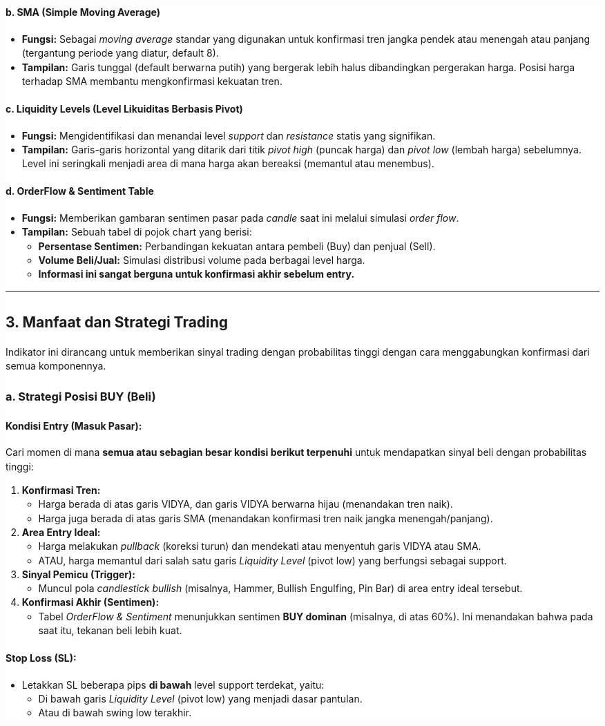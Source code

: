 #### b. SMA (Simple Moving Average)
*   **Fungsi:** Sebagai *moving average* standar yang digunakan untuk konfirmasi tren jangka pendek atau menengah atau panjang (tergantung periode yang diatur, default 8).
*   **Tampilan:** Garis tunggal (default berwarna putih) yang bergerak lebih halus dibandingkan pergerakan harga. Posisi harga terhadap SMA membantu mengkonfirmasi kekuatan tren.

#### c. Liquidity Levels (Level Likuiditas Berbasis Pivot)
*   **Fungsi:** Mengidentifikasi dan menandai level *support* dan *resistance* statis yang signifikan.
*   **Tampilan:** Garis-garis horizontal yang ditarik dari titik *pivot high* (puncak harga) dan *pivot low* (lembah harga) sebelumnya. Level ini seringkali menjadi area di mana harga akan bereaksi (memantul atau menembus).

#### d. OrderFlow & Sentiment Table
*   **Fungsi:** Memberikan gambaran sentimen pasar pada *candle* saat ini melalui simulasi *order flow*.
*   **Tampilan:** Sebuah tabel di pojok chart yang berisi:
    *   **Persentase Sentimen:** Perbandingan kekuatan antara pembeli (Buy) dan penjual (Sell).
    *   **Volume Beli/Jual:** Simulasi distribusi volume pada berbagai level harga.
    *   **Informasi ini sangat berguna untuk konfirmasi akhir sebelum entry.**

---

## 3. Manfaat dan Strategi Trading

Indikator ini dirancang untuk memberikan sinyal trading dengan probabilitas tinggi dengan cara menggabungkan konfirmasi dari semua komponennya.

### a. Strategi Posisi BUY (Beli)

#### **Kondisi Entry (Masuk Pasar):**
Cari momen di mana **semua atau sebagian besar kondisi berikut terpenuhi** untuk mendapatkan sinyal beli dengan probabilitas tinggi:
1.  **Konfirmasi Tren:**
    *   Harga berada di atas garis VIDYA, dan garis VIDYA berwarna hijau (menandakan tren naik).
    *   Harga juga berada di atas garis SMA (menandakan konfirmasi tren naik jangka menengah/panjang).
2.  **Area Entry Ideal:**
    *   Harga melakukan *pullback* (koreksi turun) dan mendekati atau menyentuh garis VIDYA atau SMA.
    *   ATAU, harga memantul dari salah satu garis *Liquidity Level* (pivot low) yang berfungsi sebagai support.
3.  **Sinyal Pemicu (Trigger):**
    *   Muncul pola *candlestick bullish* (misalnya, Hammer, Bullish Engulfing, Pin Bar) di area entry ideal tersebut.
4.  **Konfirmasi Akhir (Sentimen):**
    *   Tabel *OrderFlow & Sentiment* menunjukkan sentimen **BUY dominan** (misalnya, di atas 60%). Ini menandakan bahwa pada saat itu, tekanan beli lebih kuat.

#### **Stop Loss (SL):**
*   Letakkan SL beberapa pips **di bawah** level support terdekat, yaitu:
    *   Di bawah garis *Liquidity Level* (pivot low) yang menjadi dasar pantulan.
    *   Atau di bawah swing low terakhir.
